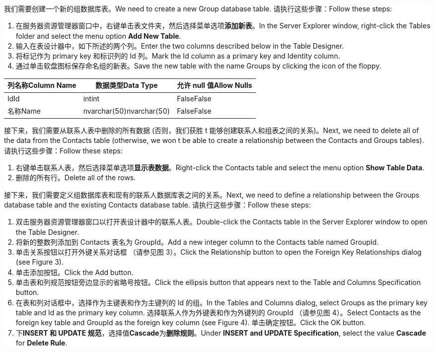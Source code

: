 <span data-ttu-id="bbc9d-294">我们需要创建一个新的组数据库表。</span><span class="sxs-lookup"><span data-stu-id="bbc9d-294">We need to create a new Group database table.</span></span> <span data-ttu-id="bbc9d-295">请执行这些步骤：</span><span class="sxs-lookup"><span data-stu-id="bbc9d-295">Follow these steps:</span></span>

1. <span data-ttu-id="bbc9d-296">在服务器资源管理器窗口中，右键单击表文件夹，然后选择菜单选项**添加新表**。</span><span class="sxs-lookup"><span data-stu-id="bbc9d-296">In the Server Explorer window, right-click the Tables folder and select the menu option **Add New Table**.</span></span>
2. <span data-ttu-id="bbc9d-297">输入在表设计器中，如下所述的两个列。</span><span class="sxs-lookup"><span data-stu-id="bbc9d-297">Enter the two columns described below in the Table Designer.</span></span>
3. <span data-ttu-id="bbc9d-298">将标记作为 primary key 和标识列的 Id 列。</span><span class="sxs-lookup"><span data-stu-id="bbc9d-298">Mark the Id column as a primary key and Identity column.</span></span>
4. <span data-ttu-id="bbc9d-299">通过单击软盘图标保存命名组的新表。</span><span class="sxs-lookup"><span data-stu-id="bbc9d-299">Save the new table with the name Groups by clicking the icon of the floppy.</span></span>

<a id="0.11_table01"></a>


| <span data-ttu-id="bbc9d-300">**列名称**</span><span class="sxs-lookup"><span data-stu-id="bbc9d-300">**Column Name**</span></span> | <span data-ttu-id="bbc9d-301">**数据类型**</span><span class="sxs-lookup"><span data-stu-id="bbc9d-301">**Data Type**</span></span> | <span data-ttu-id="bbc9d-302">**允许 null 值**</span><span class="sxs-lookup"><span data-stu-id="bbc9d-302">**Allow Nulls**</span></span> |
| --- | --- | --- |
| <span data-ttu-id="bbc9d-303">Id</span><span class="sxs-lookup"><span data-stu-id="bbc9d-303">Id</span></span> | <span data-ttu-id="bbc9d-304">int</span><span class="sxs-lookup"><span data-stu-id="bbc9d-304">int</span></span> | <span data-ttu-id="bbc9d-305">False</span><span class="sxs-lookup"><span data-stu-id="bbc9d-305">False</span></span> |
| <span data-ttu-id="bbc9d-306">名称</span><span class="sxs-lookup"><span data-stu-id="bbc9d-306">Name</span></span> | <span data-ttu-id="bbc9d-307">nvarchar(50)</span><span class="sxs-lookup"><span data-stu-id="bbc9d-307">nvarchar(50)</span></span> | <span data-ttu-id="bbc9d-308">False</span><span class="sxs-lookup"><span data-stu-id="bbc9d-308">False</span></span> |


<span data-ttu-id="bbc9d-309">接下来，我们需要从联系人表中删除的所有数据 (否则，我们获胜 t 能够创建联系人和组表之间的关系)。</span><span class="sxs-lookup"><span data-stu-id="bbc9d-309">Next, we need to delete all of the data from the Contacts table (otherwise, we won t be able to create a relationship between the Contacts and Groups tables).</span></span> <span data-ttu-id="bbc9d-310">请执行这些步骤：</span><span class="sxs-lookup"><span data-stu-id="bbc9d-310">Follow these steps:</span></span>

1. <span data-ttu-id="bbc9d-311">右键单击联系人表，然后选择菜单选项**显示表数据**。</span><span class="sxs-lookup"><span data-stu-id="bbc9d-311">Right-click the Contacts table and select the menu option **Show Table Data**.</span></span>
2. <span data-ttu-id="bbc9d-312">删除的所有行。</span><span class="sxs-lookup"><span data-stu-id="bbc9d-312">Delete all of the rows.</span></span>

<span data-ttu-id="bbc9d-313">接下来，我们需要定义组数据库表和现有的联系人数据库表之间的关系。</span><span class="sxs-lookup"><span data-stu-id="bbc9d-313">Next, we need to define a relationship between the Groups database table and the existing Contacts database table.</span></span> <span data-ttu-id="bbc9d-314">请执行这些步骤：</span><span class="sxs-lookup"><span data-stu-id="bbc9d-314">Follow these steps:</span></span>

1. <span data-ttu-id="bbc9d-315">双击服务器资源管理器窗口以打开表设计器中的联系人表。</span><span class="sxs-lookup"><span data-stu-id="bbc9d-315">Double-click the Contacts table in the Server Explorer window to open the Table Designer.</span></span>
2. <span data-ttu-id="bbc9d-316">将新的整数列添加到 Contacts 表名为 GroupId。</span><span class="sxs-lookup"><span data-stu-id="bbc9d-316">Add a new integer column to the Contacts table named GroupId.</span></span>
3. <span data-ttu-id="bbc9d-317">单击关系按钮以打开外键关系对话框 （请参见图 3）。</span><span class="sxs-lookup"><span data-stu-id="bbc9d-317">Click the Relationship button to open the Foreign Key Relationships dialog (see Figure 3).</span></span>
4. <span data-ttu-id="bbc9d-318">单击添加按钮。</span><span class="sxs-lookup"><span data-stu-id="bbc9d-318">Click the Add button.</span></span>
5. <span data-ttu-id="bbc9d-319">单击表和列规范按钮旁边显示的省略号按钮。</span><span class="sxs-lookup"><span data-stu-id="bbc9d-319">Click the ellipsis button that appears next to the Table and Columns Specification button.</span></span>
6. <span data-ttu-id="bbc9d-320">在表和列对话框中，选择作为主键表和作为主键列的 Id 的组。</span><span class="sxs-lookup"><span data-stu-id="bbc9d-320">In the Tables and Columns dialog, select Groups as the primary key table and Id as the primary key column.</span></span> <span data-ttu-id="bbc9d-321">选择联系人作为外键表和作为外键列的 GroupId （请参见图 4）。</span><span class="sxs-lookup"><span data-stu-id="bbc9d-321">Select Contacts as the foreign key table and GroupId as the foreign key column (see Figure 4).</span></span> <span data-ttu-id="bbc9d-322">单击确定按钮。</span><span class="sxs-lookup"><span data-stu-id="bbc9d-322">Click the OK button.</span></span>
7. <span data-ttu-id="bbc9d-323">下**INSERT 和 UPDATE 规范**，选择值**Cascade**为**删除规则**。</span><span class="sxs-lookup"><span data-stu-id="bbc9d-323">Under **INSERT and UPDATE Specification**, select the value **Cascade** for **Delete Rule**.</span></span>